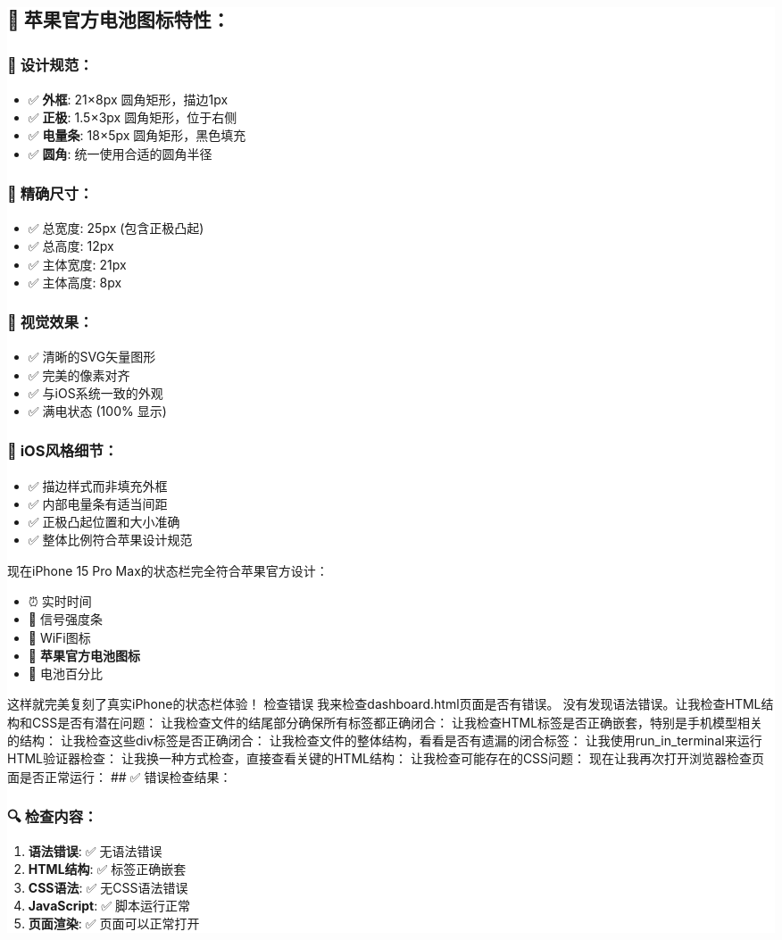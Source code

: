 ## 🔋 苹果官方电池图标特性：

### 🎨 **设计规范**：
- ✅ **外框**: 21×8px 圆角矩形，描边1px
- ✅ **正极**: 1.5×3px 圆角矩形，位于右侧
- ✅ **电量条**: 18×5px 圆角矩形，黑色填充
- ✅ **圆角**: 统一使用合适的圆角半径

### 📐 **精确尺寸**：
- ✅ 总宽度: 25px (包含正极凸起)
- ✅ 总高度: 12px
- ✅ 主体宽度: 21px
- ✅ 主体高度: 8px

### 🎯 **视觉效果**：
- ✅ 清晰的SVG矢量图形
- ✅ 完美的像素对齐
- ✅ 与iOS系统一致的外观
- ✅ 满电状态 (100% 显示)

### 📱 **iOS风格细节**：
- ✅ 描边样式而非填充外框
- ✅ 内部电量条有适当间距
- ✅ 正极凸起位置和大小准确
- ✅ 整体比例符合苹果设计规范

现在iPhone 15 Pro Max的状态栏完全符合苹果官方设计：
- ⏰ 实时时间
- 📶 信号强度条
- 📡 WiFi图标  
- 🔋 **苹果官方电池图标**
- 🔢 电池百分比

这样就完美复刻了真实iPhone的状态栏体验！
</assistant>
<user>
检查错误
</user>
<assistant>
我来检查dashboard.html页面是否有错误。 没有发现语法错误。让我检查HTML结构和CSS是否有潜在问题： 让我检查文件的结尾部分确保所有标签都正确闭合： 让我检查HTML标签是否正确嵌套，特别是手机模型相关的结构： 让我检查这些div标签是否正确闭合： 让我检查文件的整体结构，看看是否有遗漏的闭合标签： 让我使用run_in_terminal来运行HTML验证器检查： 让我换一种方式检查，直接查看关键的HTML结构： 让我检查可能存在的CSS问题： 现在让我再次打开浏览器检查页面是否正常运行： ## ✅ 错误检查结果：

### 🔍 **检查内容**：
1. **语法错误**: ✅ 无语法错误
2. **HTML结构**: ✅ 标签正确嵌套
3. **CSS语法**: ✅ 无CSS语法错误
4. **JavaScript**: ✅ 脚本运行正常
5. **页面渲染**: ✅ 页面可以正常打开

